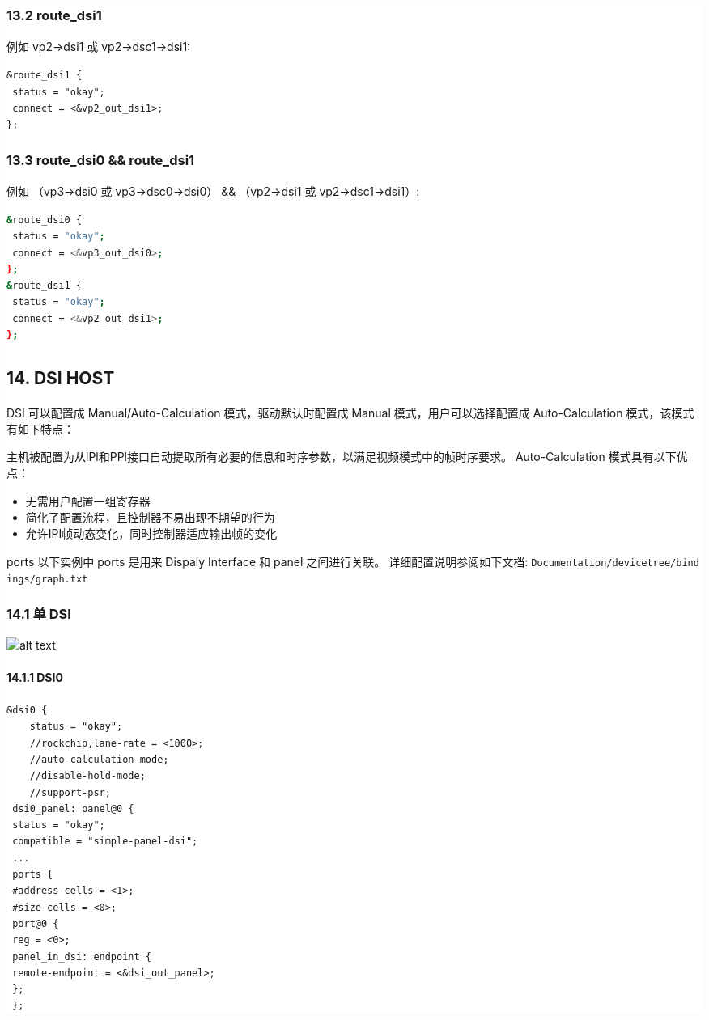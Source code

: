 ### 13.2 route_dsi1

例如 vp2->dsi1 或 vp2->dsc1->dsi1:

```
&route_dsi1 {
 status = "okay";
 connect = <&vp2_out_dsi1>;
};
```

### 13.3 route_dsi0 && route_dsi1

例如 （vp3->dsi0 或 vp3->dsc0->dsi0） && （vp2->dsi1 或 vp2->dsc1->dsi1）:

```bash
&route_dsi0 {
 status = "okay";
 connect = <&vp3_out_dsi0>;
};
&route_dsi1 {
 status = "okay";
 connect = <&vp2_out_dsi1>;
};
```

## 14. DSI HOST

DSI 可以配置成 Manual/Auto-Calculation 模式，驱动默认时配置成 Manual 模式，用户可以选择配置成 Auto-Calculation 模式，该模式有如下特点：

主机被配置为从lPl和PPl接口自动提取所有必要的信息和时序参数，以满足视频模式中的帧时序要求。
Auto-Calculation 模式具有以下优点：
  - 无需用户配置一组寄存器
  - 简化了配置流程，且控制器不易出现不期望的行为
  - 允许IPI帧动态变化，同时控制器适应输出帧的变化

ports
以下实例中 ports 是用来 Dispaly Interface 和 panel 之间进行关联。
详细配置说明参阅如下文档: `Documentation/devicetree/bindings/graph.txt`

### 14.1 单 DSI

![alt text](/pdf/rk/dsi/image-25.png)

#### 14.1.1 DSI0

```markdown
&dsi0 {
    status = "okay";
    //rockchip,lane-rate = <1000>;
    //auto-calculation-mode;
    //disable-hold-mode;
    //support-psr;
 dsi0_panel: panel@0 {
 status = "okay";
 compatible = "simple-panel-dsi";
 ...
 ports {
 #address-cells = <1>;
 #size-cells = <0>;
 port@0 {
 reg = <0>;
 panel_in_dsi: endpoint {
 remote-endpoint = <&dsi_out_panel>;
 };
 };
```